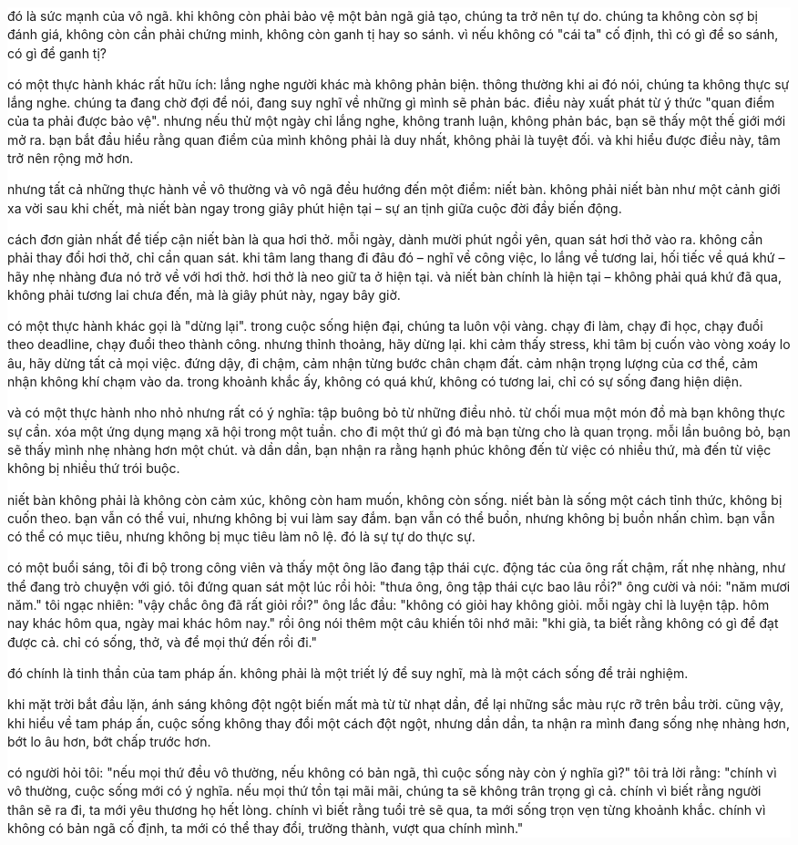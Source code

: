 đó là sức mạnh của vô ngã. khi không còn phải bảo vệ một bản ngã giả tạo, chúng ta trở nên tự do. chúng ta không còn sợ bị đánh giá, không còn cần phải chứng minh, không còn ganh tị hay so sánh. vì nếu không có "cái ta" cố định, thì có gì để so sánh, có gì để ganh tị?

có một thực hành khác rất hữu ích: lắng nghe người khác mà không phản biện. thông thường khi ai đó nói, chúng ta không thực sự lắng nghe. chúng ta đang chờ đợi để nói, đang suy nghĩ về những gì mình sẽ phản bác. điều này xuất phát từ ý thức "quan điểm của ta phải được bảo vệ". nhưng nếu thử một ngày chỉ lắng nghe, không tranh luận, không phản bác, bạn sẽ thấy một thế giới mới mở ra. bạn bắt đầu hiểu rằng quan điểm của mình không phải là duy nhất, không phải là tuyệt đối. và khi hiểu được điều này, tâm trở nên rộng mở hơn.

nhưng tất cả những thực hành về vô thường và vô ngã đều hướng đến một điểm: niết bàn. không phải niết bàn như một cảnh giới xa vời sau khi chết, mà niết bàn ngay trong giây phút hiện tại – sự an tịnh giữa cuộc đời đầy biến động.

cách đơn giản nhất để tiếp cận niết bàn là qua hơi thở. mỗi ngày, dành mười phút ngồi yên, quan sát hơi thở vào ra. không cần phải thay đổi hơi thở, chỉ cần quan sát. khi tâm lang thang đi đâu đó – nghĩ về công việc, lo lắng về tương lai, hối tiếc về quá khứ – hãy nhẹ nhàng đưa nó trở về với hơi thở. hơi thở là neo giữ ta ở hiện tại. và niết bàn chính là hiện tại – không phải quá khứ đã qua, không phải tương lai chưa đến, mà là giây phút này, ngay bây giờ.

có một thực hành khác gọi là "dừng lại". trong cuộc sống hiện đại, chúng ta luôn vội vàng. chạy đi làm, chạy đi học, chạy đuổi theo deadline, chạy đuổi theo thành công. nhưng thỉnh thoảng, hãy dừng lại. khi cảm thấy stress, khi tâm bị cuốn vào vòng xoáy lo âu, hãy dừng tất cả mọi việc. đứng dậy, đi chậm, cảm nhận từng bước chân chạm đất. cảm nhận trọng lượng của cơ thể, cảm nhận không khí chạm vào da. trong khoảnh khắc ấy, không có quá khứ, không có tương lai, chỉ có sự sống đang hiện diện.

và có một thực hành nho nhỏ nhưng rất có ý nghĩa: tập buông bỏ từ những điều nhỏ. từ chối mua một món đồ mà bạn không thực sự cần. xóa một ứng dụng mạng xã hội trong một tuần. cho đi một thứ gì đó mà bạn từng cho là quan trọng. mỗi lần buông bỏ, bạn sẽ thấy mình nhẹ nhàng hơn một chút. và dần dần, bạn nhận ra rằng hạnh phúc không đến từ việc có nhiều thứ, mà đến từ việc không bị nhiều thứ trói buộc.

niết bàn không phải là không còn cảm xúc, không còn ham muốn, không còn sống. niết bàn là sống một cách tỉnh thức, không bị cuốn theo. bạn vẫn có thể vui, nhưng không bị vui làm say đắm. bạn vẫn có thể buồn, nhưng không bị buồn nhấn chìm. bạn vẫn có thể có mục tiêu, nhưng không bị mục tiêu làm nô lệ. đó là sự tự do thực sự.

có một buổi sáng, tôi đi bộ trong công viên và thấy một ông lão đang tập thái cực. động tác của ông rất chậm, rất nhẹ nhàng, như thể đang trò chuyện với gió. tôi đứng quan sát một lúc rồi hỏi: "thưa ông, ông tập thái cực bao lâu rồi?" ông cười và nói: "năm mươi năm." tôi ngạc nhiên: "vậy chắc ông đã rất giỏi rồi?" ông lắc đầu: "không có giỏi hay không giỏi. mỗi ngày chỉ là luyện tập. hôm nay khác hôm qua, ngày mai khác hôm nay." rồi ông nói thêm một câu khiến tôi nhớ mãi: "khi già, ta biết rằng không có gì để đạt được cả. chỉ có sống, thở, và để mọi thứ đến rồi đi."

đó chính là tinh thần của tam pháp ấn. không phải là một triết lý để suy nghĩ, mà là một cách sống để trải nghiệm.

khi mặt trời bắt đầu lặn, ánh sáng không đột ngột biến mất mà từ từ nhạt dần, để lại những sắc màu rực rỡ trên bầu trời. cũng vậy, khi hiểu về tam pháp ấn, cuộc sống không thay đổi một cách đột ngột, nhưng dần dần, ta nhận ra mình đang sống nhẹ nhàng hơn, bớt lo âu hơn, bớt chấp trước hơn.

có người hỏi tôi: "nếu mọi thứ đều vô thường, nếu không có bản ngã, thì cuộc sống này còn ý nghĩa gì?" tôi trả lời rằng: "chính vì vô thường, cuộc sống mới có ý nghĩa. nếu mọi thứ tồn tại mãi mãi, chúng ta sẽ không trân trọng gì cả. chính vì biết rằng người thân sẽ ra đi, ta mới yêu thương họ hết lòng. chính vì biết rằng tuổi trẻ sẽ qua, ta mới sống trọn vẹn từng khoảnh khắc. chính vì không có bản ngã cố định, ta mới có thể thay đổi, trưởng thành, vượt qua chính mình."
